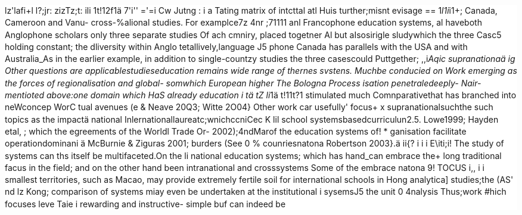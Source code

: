 lz'lafi+l l?;jr: zizTz;t: ili 1t!12f1ä 7'i'' ='=i Cw Jutng : i a Tating matrix of intcttal atl Huis turther;misnt evisage == 1*l1i*i1+; Canada, Cameroon and Vanu- cross-%alional studies. For examplce7z 4nr ;71111 anl Francophone education systems, al haveboth Anglophone scholars only three separate studies Of ach cmniry, placed togetner Al but aIsosirigle sludywhich the three Casc5 holding constant; the dliversity within Anglo tetallively,language J5 phone Canada has parallels with the USA and with Australia_As in the earlier example, in addition to single-countzy studies the three casescould Puttgether; ,,i*Aqic supranationaä ig Other questions are applicablestudieseducation remains wide range of thernes svstens. Muchbe conducied on Work emerging as the forces of regionalisation and global- somwhich European higher The Bologna Process isation penetraledeeply- Nair- mentioted above:one domain which HaS already education i tä tZ li*1ä t!11t?1 stimulated much Comnparativethat has branched into neWconcep WorC tual avenues (e & Neave 20Q3; Witte 2O04} Other work car usefully' focus+ x supranationalsuchthe such topics as the impactä national Inlernationallaureatc;wnichccniCec K lil school systemsbasedcurriculun2.5. Lowe1999; Hayden etal, ; which the egreements of the Worldl Trade Or- 2002);4ndMarof the education systems of! * ganisation facilitate operationdominani ä McBurnie & Ziguras 2001; burders (See 0 % counriesnatona Robertson 2003}.ä ii{? i i i E\iti;i! The study of systems can ths itself be multifaceted.On the li national education systems; which has hand_can embrace the+ long traditional facus in the field; and on the other hand been intranational and crosssystems Some of the embrace natona 9! TOCUS i,, i i smallest territories, such as Macao, may provide extremely fertile soil for international schools in Hong analytica] studies;the (AS' nd lz Kong; comparison of systems miay even be undertaken at the institutional i sysemsJ5 the unit 0 4nalysis Thus;work #hich focuses leve Taie i rewarding and instructive- simple buf can indeed be